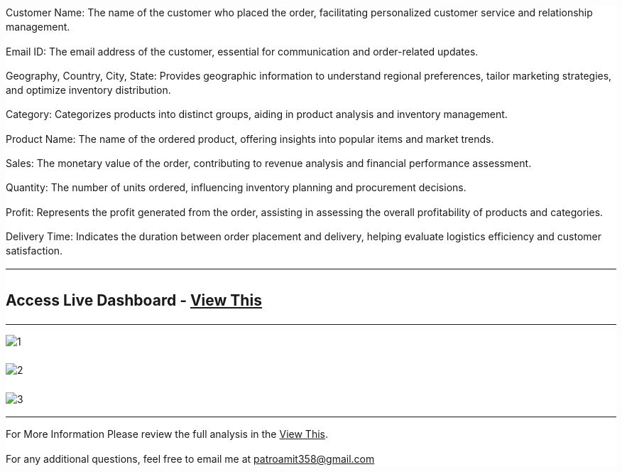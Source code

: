 Customer Name: The name of the customer who placed the order, facilitating personalized customer service and relationship management.

Email ID: The email address of the customer, essential for communication and order-related updates.

Geography, Country, City, State: Provides geographic information to understand regional preferences, tailor marketing strategies, and optimize inventory distribution.

Category: Categorizes products into distinct groups, aiding in product analysis and inventory management.

Product Name: The name of the ordered product, offering insights into popular items and market trends.

Sales: The monetary value of the order, contributing to revenue analysis and financial performance assessment.

Quantity: The number of units ordered, influencing inventory planning and procurement decisions.

Profit: Represents the profit generated from the order, assisting in assessing the overall profitability of products and categories.

Delivery Time: Indicates the duration between order placement and delivery, helping evaluate logistics efficiency and customer satisfaction.


-------
## Access Live Dashboard - [View This](https://app.powerbi.com/view?r=eyJrIjoiYmYxNDM2NjQtODA0Zi00Nzg4LWI5ODktNGY3MzhmYTM3ODE4IiwidCI6ImMzYTFlMjAyLWJiOWYtNDBhNy1iY2U1LTViZmYxZGEzMzJiYSJ9&embedImagePlaceholder=true)
-------

<img width="1064" alt="1" src="https://github.com/TrushalPatel0/Amazon-Dataset/assets/144200919/a0113167-8be2-42da-8667-f36a8945e265">
<br /><br/>
<img width="1062" alt="2" src="https://github.com/TrushalPatel0/Amazon-Dataset/assets/144200919/74059ca4-3bd7-4d8b-bf4d-89c1d1b8bdc1">
<br /><br/>
<img width="1061" alt="3" src="https://github.com/TrushalPatel0/Amazon-Dataset/assets/144200919/e9c8b4aa-e032-464f-9ded-0272e744a5a0">


-------------
For More Information
Please review the full analysis in the [View This](https://app.powerbi.com/view?r=eyJrIjoiYmYxNDM2NjQtODA0Zi00Nzg4LWI5ODktNGY3MzhmYTM3ODE4IiwidCI6ImMzYTFlMjAyLWJiOWYtNDBhNy1iY2U1LTViZmYxZGEzMzJiYSJ9&embedImagePlaceholder=true).

For any additional questions, feel free to email me at [patroamit358@gmail.com](mailto:patroamit358@gmail.com)


